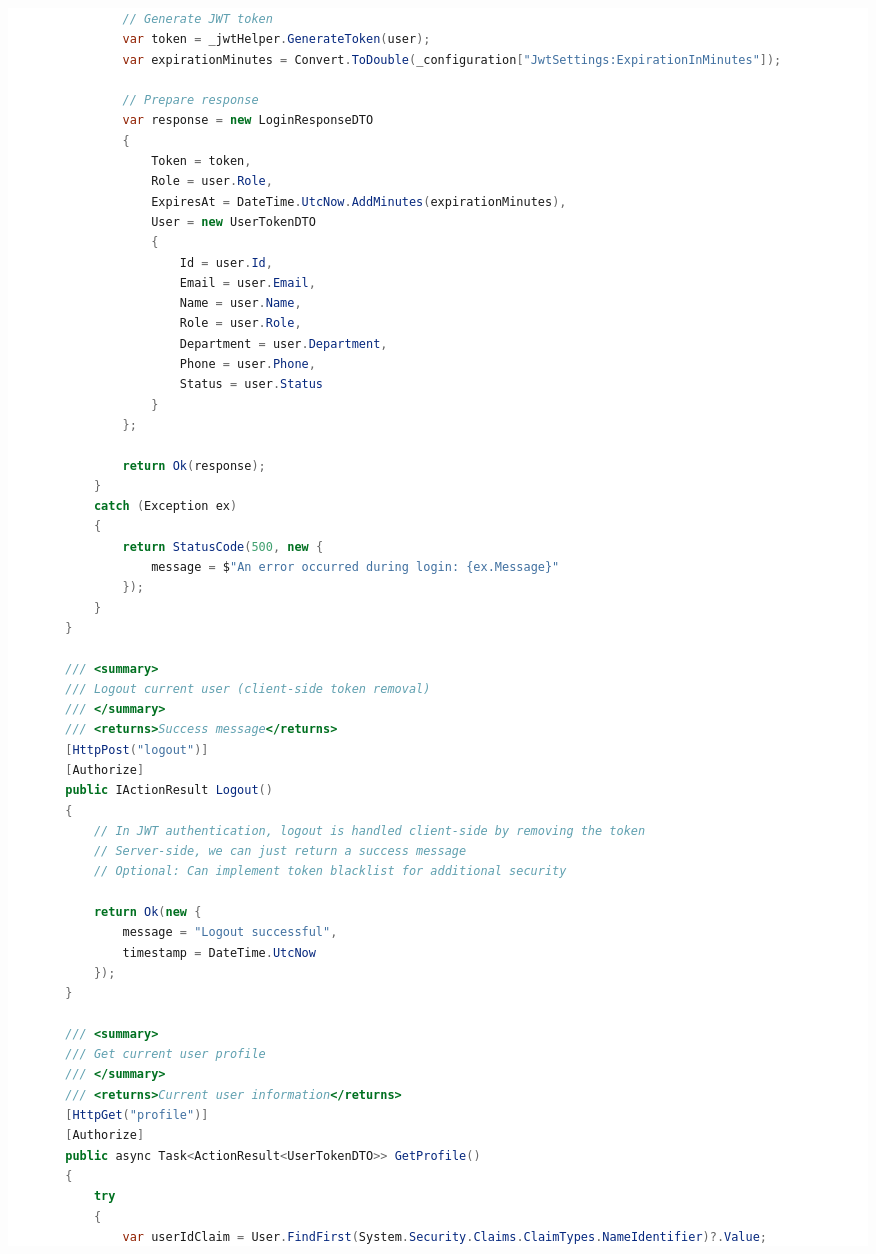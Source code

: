 ```csharp
                // Generate JWT token
                var token = _jwtHelper.GenerateToken(user);
                var expirationMinutes = Convert.ToDouble(_configuration["JwtSettings:ExpirationInMinutes"]);

                // Prepare response
                var response = new LoginResponseDTO
                {
                    Token = token,
                    Role = user.Role,
                    ExpiresAt = DateTime.UtcNow.AddMinutes(expirationMinutes),
                    User = new UserTokenDTO
                    {
                        Id = user.Id,
                        Email = user.Email,
                        Name = user.Name,
                        Role = user.Role,
                        Department = user.Department,
                        Phone = user.Phone,
                        Status = user.Status
                    }
                };

                return Ok(response);
            }
            catch (Exception ex)
            {
                return StatusCode(500, new { 
                    message = $"An error occurred during login: {ex.Message}"
                });
            }
        }

        /// <summary>
        /// Logout current user (client-side token removal)
        /// </summary>
        /// <returns>Success message</returns>
        [HttpPost("logout")]
        [Authorize]
        public IActionResult Logout()
        {
            // In JWT authentication, logout is handled client-side by removing the token
            // Server-side, we can just return a success message
            // Optional: Can implement token blacklist for additional security
            
            return Ok(new { 
                message = "Logout successful",
                timestamp = DateTime.UtcNow
            });
        }

        /// <summary>
        /// Get current user profile
        /// </summary>
        /// <returns>Current user information</returns>
        [HttpGet("profile")]
        [Authorize]
        public async Task<ActionResult<UserTokenDTO>> GetProfile()
        {
            try
            {
                var userIdClaim = User.FindFirst(System.Security.Claims.ClaimTypes.NameIdentifier)?.Value;
```